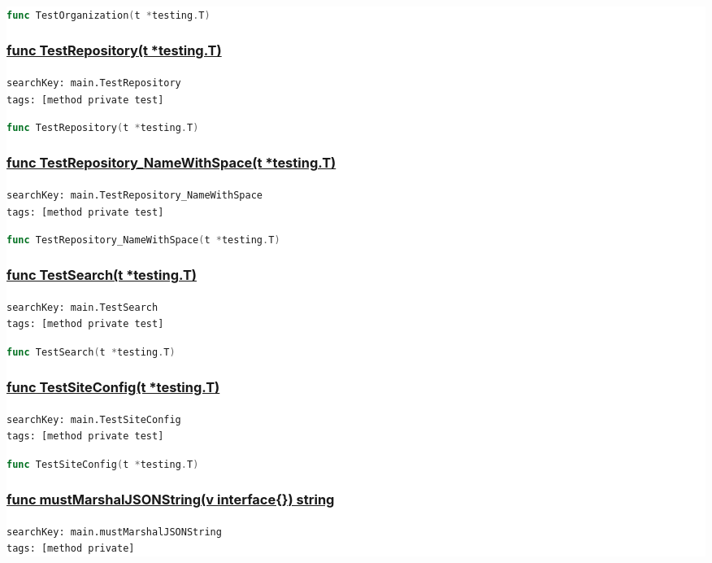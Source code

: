 ```Go
func TestOrganization(t *testing.T)
```

### <a id="TestRepository" href="#TestRepository">func TestRepository(t *testing.T)</a>

```
searchKey: main.TestRepository
tags: [method private test]
```

```Go
func TestRepository(t *testing.T)
```

### <a id="TestRepository_NameWithSpace" href="#TestRepository_NameWithSpace">func TestRepository_NameWithSpace(t *testing.T)</a>

```
searchKey: main.TestRepository_NameWithSpace
tags: [method private test]
```

```Go
func TestRepository_NameWithSpace(t *testing.T)
```

### <a id="TestSearch" href="#TestSearch">func TestSearch(t *testing.T)</a>

```
searchKey: main.TestSearch
tags: [method private test]
```

```Go
func TestSearch(t *testing.T)
```

### <a id="TestSiteConfig" href="#TestSiteConfig">func TestSiteConfig(t *testing.T)</a>

```
searchKey: main.TestSiteConfig
tags: [method private test]
```

```Go
func TestSiteConfig(t *testing.T)
```

### <a id="mustMarshalJSONString" href="#mustMarshalJSONString">func mustMarshalJSONString(v interface{}) string</a>

```
searchKey: main.mustMarshalJSONString
tags: [method private]
```
